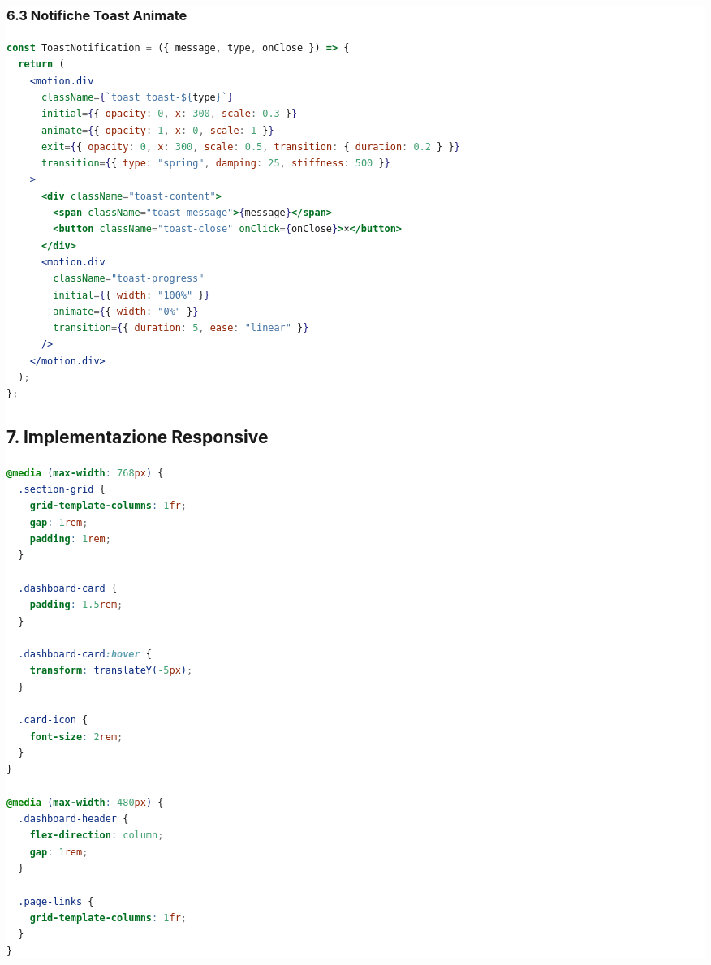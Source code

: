 ### 6.3 Notifiche Toast Animate

```jsx
const ToastNotification = ({ message, type, onClose }) => {
  return (
    <motion.div
      className={`toast toast-${type}`}
      initial={{ opacity: 0, x: 300, scale: 0.3 }}
      animate={{ opacity: 1, x: 0, scale: 1 }}
      exit={{ opacity: 0, x: 300, scale: 0.5, transition: { duration: 0.2 } }}
      transition={{ type: "spring", damping: 25, stiffness: 500 }}
    >
      <div className="toast-content">
        <span className="toast-message">{message}</span>
        <button className="toast-close" onClick={onClose}>×</button>
      </div>
      <motion.div 
        className="toast-progress"
        initial={{ width: "100%" }}
        animate={{ width: "0%" }}
        transition={{ duration: 5, ease: "linear" }}
      />
    </motion.div>
  );
};
```

## 7. Implementazione Responsive

```css
@media (max-width: 768px) {
  .section-grid {
    grid-template-columns: 1fr;
    gap: 1rem;
    padding: 1rem;
  }
  
  .dashboard-card {
    padding: 1.5rem;
  }
  
  .dashboard-card:hover {
    transform: translateY(-5px);
  }
  
  .card-icon {
    font-size: 2rem;
  }
}

@media (max-width: 480px) {
  .dashboard-header {
    flex-direction: column;
    gap: 1rem;
  }
  
  .page-links {
    grid-template-columns: 1fr;
  }
}
```
